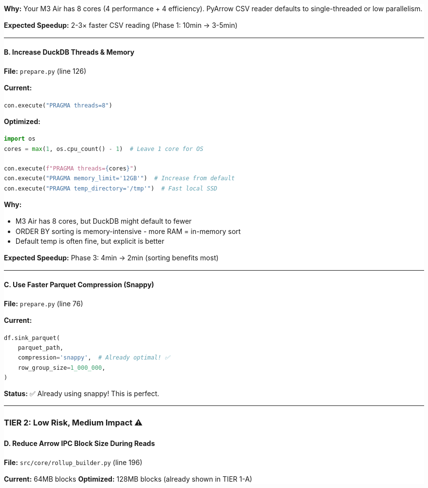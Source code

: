 **Why:** Your M3 Air has 8 cores (4 performance + 4 efficiency). PyArrow CSV reader defaults to single-threaded or low parallelism.

**Expected Speedup:** 2-3× faster CSV reading (Phase 1: 10min → 3-5min)

---

#### B. Increase DuckDB Threads & Memory
**File:** `prepare.py` (line 126)

**Current:**
```python
con.execute("PRAGMA threads=8")
```

**Optimized:**
```python
import os
cores = max(1, os.cpu_count() - 1)  # Leave 1 core for OS

con.execute(f"PRAGMA threads={cores}")
con.execute("PRAGMA memory_limit='12GB'")  # Increase from default
con.execute("PRAGMA temp_directory='/tmp'")  # Fast local SSD
```

**Why:** 
- M3 Air has 8 cores, but DuckDB might default to fewer
- ORDER BY sorting is memory-intensive - more RAM = in-memory sort
- Default temp is often fine, but explicit is better

**Expected Speedup:** Phase 3: 4min → 2min (sorting benefits most)

---

#### C. Use Faster Parquet Compression (Snappy)
**File:** `prepare.py` (line 76)

**Current:**
```python
df.sink_parquet(
    parquet_path,
    compression='snappy',  # Already optimal! ✅
    row_group_size=1_000_000,
)
```

**Status:** ✅ Already using snappy! This is perfect.

---

### TIER 2: Low Risk, Medium Impact ⚠️

#### D. Reduce Arrow IPC Block Size During Reads
**File:** `src/core/rollup_builder.py` (line 196)

**Current:** 64MB blocks
**Optimized:** 128MB blocks (already shown in TIER 1-A)

